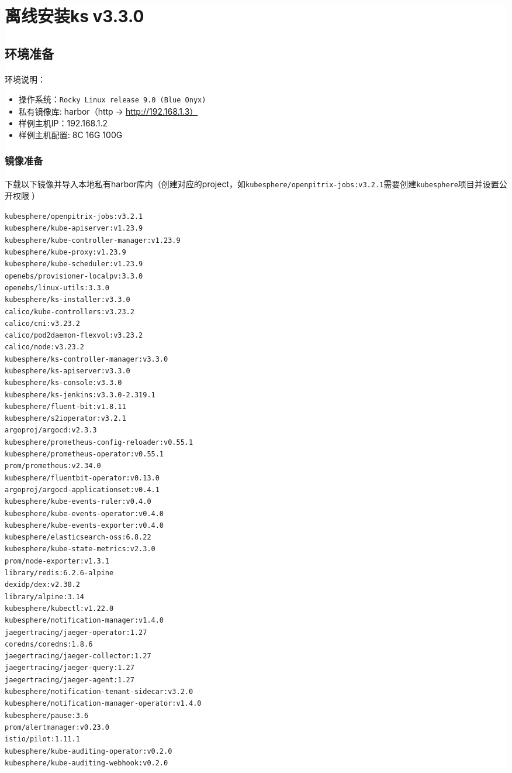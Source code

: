# 离线安装ks v3.3.0

## 环境准备

环境说明：

- 操作系统：`Rocky Linux release 9.0 (Blue Onyx)`
- 私有镜像库: harbor（http -> http://192.168.1.3）
- 样例主机IP：192.168.1.2
- 样例主机配置: 8C 16G 100G

### 镜像准备

下载以下镜像并导入本地私有harbor库内（创建对应的project，如`kubesphere/openpitrix-jobs:v3.2.1`需要创建`kubesphere`项目并设置公开权限 ）

```
kubesphere/openpitrix-jobs:v3.2.1
kubesphere/kube-apiserver:v1.23.9
kubesphere/kube-controller-manager:v1.23.9
kubesphere/kube-proxy:v1.23.9
kubesphere/kube-scheduler:v1.23.9
openebs/provisioner-localpv:3.3.0
openebs/linux-utils:3.3.0
kubesphere/ks-installer:v3.3.0
calico/kube-controllers:v3.23.2
calico/cni:v3.23.2
calico/pod2daemon-flexvol:v3.23.2
calico/node:v3.23.2
kubesphere/ks-controller-manager:v3.3.0
kubesphere/ks-apiserver:v3.3.0
kubesphere/ks-console:v3.3.0
kubesphere/ks-jenkins:v3.3.0-2.319.1
kubesphere/fluent-bit:v1.8.11
kubesphere/s2ioperator:v3.2.1
argoproj/argocd:v2.3.3
kubesphere/prometheus-config-reloader:v0.55.1
kubesphere/prometheus-operator:v0.55.1
prom/prometheus:v2.34.0
kubesphere/fluentbit-operator:v0.13.0
argoproj/argocd-applicationset:v0.4.1
kubesphere/kube-events-ruler:v0.4.0
kubesphere/kube-events-operator:v0.4.0
kubesphere/kube-events-exporter:v0.4.0
kubesphere/elasticsearch-oss:6.8.22
kubesphere/kube-state-metrics:v2.3.0
prom/node-exporter:v1.3.1
library/redis:6.2.6-alpine
dexidp/dex:v2.30.2
library/alpine:3.14
kubesphere/kubectl:v1.22.0
kubesphere/notification-manager:v1.4.0
jaegertracing/jaeger-operator:1.27
coredns/coredns:1.8.6
jaegertracing/jaeger-collector:1.27
jaegertracing/jaeger-query:1.27
jaegertracing/jaeger-agent:1.27
kubesphere/notification-tenant-sidecar:v3.2.0
kubesphere/notification-manager-operator:v1.4.0
kubesphere/pause:3.6
prom/alertmanager:v0.23.0
istio/pilot:1.11.1
kubesphere/kube-auditing-operator:v0.2.0
kubesphere/kube-auditing-webhook:v0.2.0
```